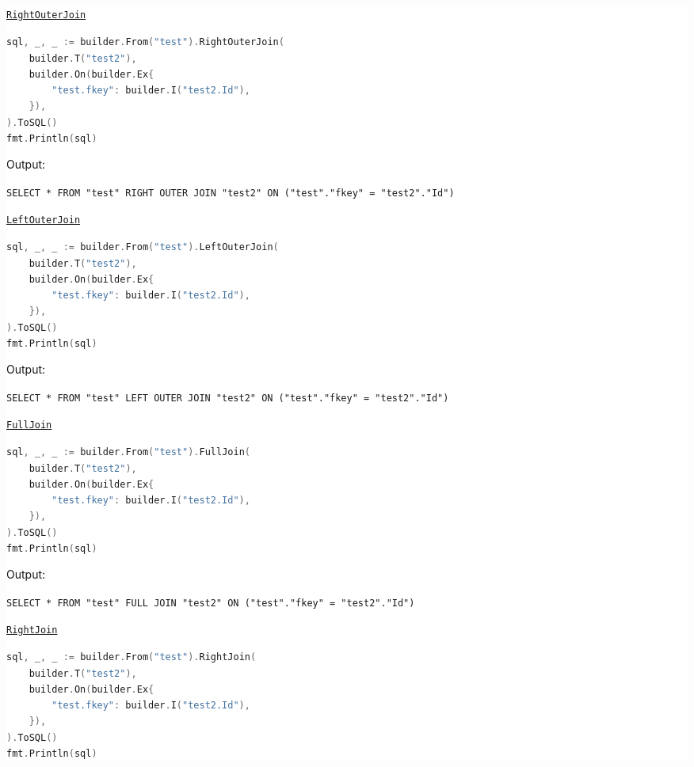 [`RightOuterJoin`](https://godoc.org/github.com/Tooooommy/builder/#SelectDataset.RightOuterJoin)

```go
sql, _, _ := builder.From("test").RightOuterJoin(
	builder.T("test2"),
	builder.On(builder.Ex{
		"test.fkey": builder.I("test2.Id"),
	}),
).ToSQL()
fmt.Println(sql)
```

Output:
```
SELECT * FROM "test" RIGHT OUTER JOIN "test2" ON ("test"."fkey" = "test2"."Id")
```

[`LeftOuterJoin`](https://godoc.org/github.com/Tooooommy/builder/#SelectDataset.LeftOuterJoin)

```go
sql, _, _ := builder.From("test").LeftOuterJoin(
	builder.T("test2"),
	builder.On(builder.Ex{
		"test.fkey": builder.I("test2.Id"),
	}),
).ToSQL()
fmt.Println(sql)
```

Output:
```
SELECT * FROM "test" LEFT OUTER JOIN "test2" ON ("test"."fkey" = "test2"."Id")
```

[`FullJoin`](https://godoc.org/github.com/Tooooommy/builder/#SelectDataset.FullJoin)

```go
sql, _, _ := builder.From("test").FullJoin(
	builder.T("test2"),
	builder.On(builder.Ex{
		"test.fkey": builder.I("test2.Id"),
	}),
).ToSQL()
fmt.Println(sql)
```

Output:
```
SELECT * FROM "test" FULL JOIN "test2" ON ("test"."fkey" = "test2"."Id")
```


[`RightJoin`](https://godoc.org/github.com/Tooooommy/builder/#SelectDataset.RightJoin)

```go
sql, _, _ := builder.From("test").RightJoin(
	builder.T("test2"),
	builder.On(builder.Ex{
		"test.fkey": builder.I("test2.Id"),
	}),
).ToSQL()
fmt.Println(sql)
```
